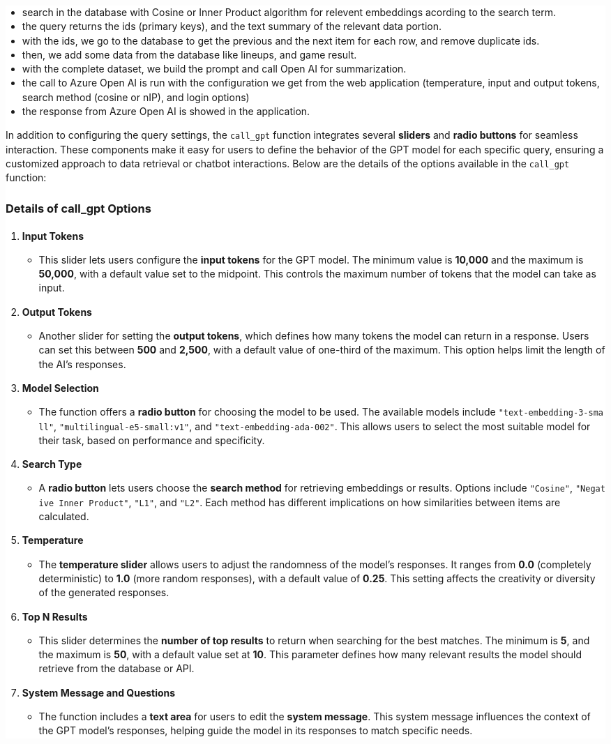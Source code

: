 - search in the database with Cosine or Inner Product algorithm for relevent embeddings acording to the search term.
- the query returns the ids (primary keys), and the text summary of the relevant data portion.
- with the ids, we go to the database to get the previous and the next item for each row, and remove duplicate ids.
- then, we add some data from the database like lineups, and game result.
- with the complete dataset, we build the prompt and call Open AI for summarization.
- the call to Azure Open AI is run with the configuration we get from the web application (temperature, input and output tokens, search method (cosine or nIP), and login options)
- the response from Azure Open AI is showed in the application.

In addition to configuring the query settings, the `call_gpt` function integrates several **sliders** and **radio buttons** for seamless interaction. These components make it easy for users to define the behavior of the GPT model for each specific query, ensuring a customized approach to data retrieval or chatbot interactions. Below are the details of the options available in the `call_gpt` function:

### Details of call_gpt Options

1. **Input Tokens**
   - This slider lets users configure the **input tokens** for the GPT model. The minimum value is **10,000** and the maximum is **50,000**, with a default value set to the midpoint. This controls the maximum number of tokens that the model can take as input.

2. **Output Tokens**
   - Another slider for setting the **output tokens**, which defines how many tokens the model can return in a response. Users can set this between **500** and **2,500**, with a default value of one-third of the maximum. This option helps limit the length of the AI’s responses.

3. **Model Selection**
   - The function offers a **radio button** for choosing the model to be used. The available models include `"text-embedding-3-small"`, `"multilingual-e5-small:v1"`, and `"text-embedding-ada-002"`. This allows users to select the most suitable model for their task, based on performance and specificity.

4. **Search Type**
   - A **radio button** lets users choose the **search method** for retrieving embeddings or results. Options include `"Cosine"`, `"Negative Inner Product"`, `"L1"`, and `"L2"`. Each method has different implications on how similarities between items are calculated.

5. **Temperature**
   - The **temperature slider** allows users to adjust the randomness of the model’s responses. It ranges from **0.0** (completely deterministic) to **1.0** (more random responses), with a default value of **0.25**. This setting affects the creativity or diversity of the generated responses.

6. **Top N Results**
   - This slider determines the **number of top results** to return when searching for the best matches. The minimum is **5**, and the maximum is **50**, with a default value set at **10**. This parameter defines how many relevant results the model should retrieve from the database or API.

7. **System Message and Questions**
   - The function includes a **text area** for users to edit the **system message**. This system message influences the context of the GPT model’s responses, helping guide the model in its responses to match specific needs.
